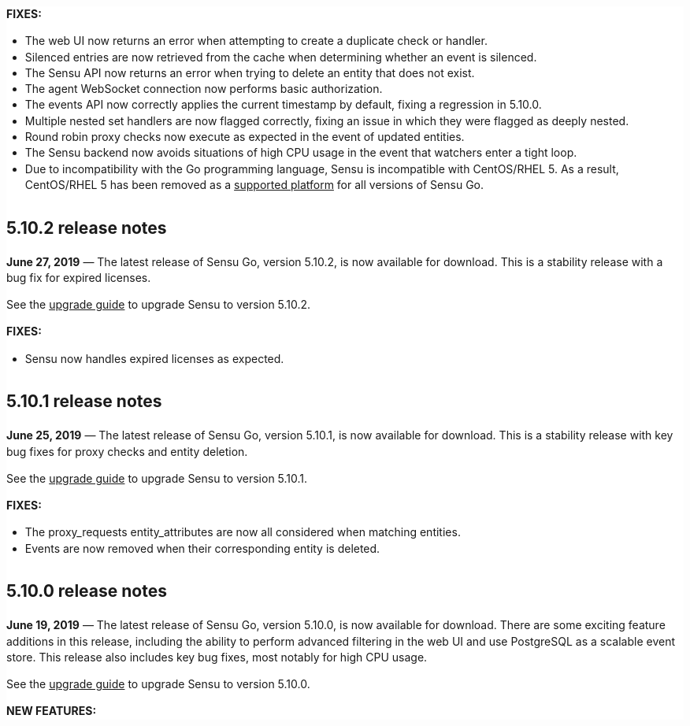 **FIXES:**

- The web UI now returns an error when attempting to create a duplicate check or handler.
- Silenced entries are now retrieved from the cache when determining whether an event is silenced.
- The Sensu API now returns an error when trying to delete an entity that does not exist.
- The agent WebSocket connection now performs basic authorization.
- The events API now correctly applies the current timestamp by default, fixing a regression in 5.10.0.
- Multiple nested set handlers are now flagged correctly, fixing an issue in which they were flagged as deeply nested.
- Round robin proxy checks now execute as expected in the event of updated entities.
- The Sensu backend now avoids situations of high CPU usage in the event that watchers enter a tight loop.
- Due to incompatibility with the Go programming language, Sensu is incompatible with CentOS/RHEL 5.
As a result, CentOS/RHEL 5 has been removed as a [supported platform][73] for all versions of Sensu Go.

## 5.10.2 release notes

**June 27, 2019** &mdash; The latest release of Sensu Go, version 5.10.2, is now available for download.
This is a stability release with a bug fix for expired licenses.

See the [upgrade guide][1] to upgrade Sensu to version 5.10.2.

**FIXES:**

- Sensu now handles expired licenses as expected.

## 5.10.1 release notes

**June 25, 2019** &mdash; The latest release of Sensu Go, version 5.10.1, is now available for download.
This is a stability release with key bug fixes for proxy checks and entity deletion.

See the [upgrade guide][1] to upgrade Sensu to version 5.10.1.

**FIXES:**

- The proxy_requests entity_attributes are now all considered when matching entities.
- Events are now removed when their corresponding entity is deleted.

## 5.10.0 release notes

**June 19, 2019** &mdash; The latest release of Sensu Go, version 5.10.0, is now available for download.
There are some exciting feature additions in this release, including the ability to perform advanced filtering in the web UI and use PostgreSQL as a scalable event store.
This release also includes key bug fixes, most notably for high CPU usage.

See the [upgrade guide][1] to upgrade Sensu to version 5.10.0.

**NEW FEATURES:**


[1]: /sensu-go/latest/operations/maintain-sensu/upgrade/
[2]: https://semver.org/spec/v2.0.0.html
[3]: /sensu-go/5.1/installation/upgrade#upgrading-sensu-backend-binaries-to-5-1-0
[4]: /sensu-go/5.1/reference/agent/
[5]: https://www.github.com/sensu/sensu-go/blob/master/CHANGELOG.md#500---2018-11-30
[6]: https://blog.sensu.io/sensu-go-is-here/
[7]: https://www.github.com/sensu/sandbox/tree/master/sensu-go/core/
[8]: /sensu-go/5.0/installation/install-sensu/
[9]: /sensu-go/5.0/guides/monitor-server-resources/
[10]: /sensu-go/5.1/reference/rbac#managing-users
[11]: /sensu-go/5.1/api/auth/
[12]: /sensu-go/5.1/installation/install-sensu/
[13]: https://nvd.nist.gov/vuln/detail/CVE-2019-6486/
[14]: https://blog.sensu.io/enterprise-features-in-sensu-go/
[15]: https://docs.sensu.io/sensu-go/5.2/reference/checks/#check-output-truncation-attributes
[16]: /sensu-go/5.2/installation/install-sensu/
[17]: /sensu-go/5.2/sensuctl/reference/#global-flags
[18]: /sensu-go/5.3/reference/checks#spec-attributes
[19]: /sensu-go/5.3/getting-started/enterprise/
[20]: /sensu-go/5.3/installation/auth/
[21]: /sensu-go/5.3/reference/agent#creating-monitoring-events-using-the-agent-tcp-and-udp-sockets
[22]: /sensu-go/5.4/api/overview#pagination
[23]: /sensu-go/5.4/dashboard/overview/
[24]: /sensu-go/5.4/reference/backend#dashboard-configuration-flags
[25]: /sensu-go/5.4/guides/securing-sensu/
[26]: /sensu-go/5.4/reference/agent#events-post
[27]: /sensu-go/5.5/reference/tessen/
[28]: https://blog.sensu.io/announcing-tessen-the-sensu-call-home-service/
[29]: /sensu-go/5.5/reference/agent#general-configuration-flags
[30]: /sensu-go/5.5/reference/agent#creating-monitoring-events-using-the-agent-tcp-and-udp-sockets
[31]: /sensu-go/5.4/api/metrics/
[32]: /sensu-go/5.6/dashboard/overview/
[33]: /sensu-go/5.6/getting-started/enterprise/
[34]: /sensu-go/5.6/api/overview#filtering
[35]: /sensu-go/5.6/sensuctl/reference#filtering
[36]: /sensu-go/5.6/api/health/
[37]: /sensu-go/5.6/installation/auth/
[38]: /sensu-go/5.6/installation/auth/#binding-attributes
[39]: /sensu-go/5.6/installation/auth/#active-directory-binding-attributes
[40]: /sensu-go/5.6/reference/agent#general-configuration-flags
[41]: /sensu-go/5.7/installation/install-sensu#windows-agent
[42]: /sensu-go/5.7/reference/agent#operation
[43]: /sensu-go/5.7/api/overview#filtering
[44]: https://discourse.sensu.io/t/introducing-usage-limits-in-the-sensu-go-free-tier/1156/
[45]: /sensu-go/5.8/sensuctl/reference#handling-large-datasets
[46]: /sensu-go/5.8/api/version/
[47]: /sensu-go/5.8/reference/backend#etcd-cipher-suites
[48]: /sensu-go/5.8/reference/tessen/
[49]: /sensu-go/5.8/reference/license/
[50]: /sensu-go/5.8/reference/backend#advanced-configuration-options
[51]: /sensu-go/5.8/installation/upgrade#upgrading-sensu-clusters-from-5-7-0-or-earlier-to-5-8-0-or-later
[52]: /sensu-go/5.9/installation/upgrade/
[53]: /sensu-go/5.9/getting-started/enterprise/
[54]: /sensu-go/5.9/dashboard/overview/
[55]: /sensu-go/5.9/reference/backend#event-logging
[56]: /sensu-go/5.9/installation/platforms/
[57]: /sensu-go/5.9/installation/install-sensu/
[58]: /sensu-go/5.9/reference/events#occurrences-and-occurrences-watermark
[59]: /sensu-go/5.9/installation/upgrade/#upgrading-sensu-clusters-from-5-7-0-or-earlier-to-5-8-0-or-later
[60]: /sensu-go/latest/getting-started/enterprise/
[61]: /sensu-go/5.10/reference/datastore/
[62]: /sensu-go/5.10/api/cluster#the-clusterid-API-endpoint
[63]: /sensu-go/5.10/sensuctl/reference#creating-resources-across-namespaces
[64]: /sensu-go/5.10/reference/rbac/#assigning-group-permissions-across-all-namespaces
[65]: /sensu-go/5.10/dashboard/overview/
[66]: /sensu-go/5.10/dashboard/filtering/
[67]: /sensu-go/5.11/dashboard/overview/
[68]: /sensu-go/5.11/getting-started/enterprise/
[69]: /sensu-go/5.11/installation/verify/
[70]: /sensu-go/5.11/reference/assets#examples
[71]: /sensu-go/5.11/reference/agent#disable-assets
[72]: /sensu-go/5.11/sensuctl/reference#deleting-resources
[73]: /sensu-go/5.11/installation/platforms/
[74]: /sensu-go/5.11/installation/auth#active-directory-authentication
[75]: /sensu-go/5.11/api/overview/
[76]: /sensu-go/5.11/sensuctl/reference#view-sensuctl-config
[77]: /sensu-go/5.11/reference/backend#advanced-configuration-options
[78]: /sensu-go/5.12/reference/agent/#allow-list
[79]: /sensu-go/5.14/getting-started/enterprise/
[80]: /sensu-go/5.14/dashboard/overview/
[81]: /sensu-go/5.14/guides/securing-sensu#sensu-agent-tls-authentication
[82]: /sensu-go/5.13/reference/entities/
[83]: /sensu-go/5.14/reference/backend/#advanced-configuration-options
[84]: /sensu-go/5.14/sensuctl/reference/#exporting-resources
[85]: /sensu-go/5.15/api/federation/
[86]: /sensu-go/5.15/reference/apikeys/
[87]: /sensu-go/5.15/guides/use-apikey-feature/#sensuctl-management-commands
[88]: /sensu-go/5.15/api/overview/#authenticate-with-the-api-key-feature
[89]: /sensu-go/5.15/sensuctl/reference/
[90]: https://sensu.io/contact/
[91]: https://blog.sensu.io/one-year-of-sensu-go/
[92]: /sensu-go/5.15/api/license/
[93]: /sensu-go/5.15/sensuctl/sensuctl-bonsai#extend-sensuctl-with-commands
[94]: /sensu-go/5.15/reference/checks/#cron-scheduling
[95]: /sensu-go/5.15/getting-started/enterprise/
[96]: /sensu-go/5.2/installation/auth/
[97]: https://bonsai.sensu.io/assets/sensu/sensu-servicenow-handler/
[98]: https://bonsai.sensu.io/assets/sensu/sensu-jira-handler/
[99]: /sensu-go/5.2/getting-started/enterprise/
[100]: /sensu-go/5.16/reference/backend/#datastore-and-cluster-configuration-flags
[101]: /sensu-go/5.16/reference/agent/#keepalive-configuration-flags
[102]: /sensu-go/5.16/reference/backend/#initialization
[103]: /sensu-go/5.16/dashboard/overview
[104]: /sensu-go/5.16/
[105]: /sensu-go/5.16/getting-started/enterprise/
[106]: /sensu-go/5.17/commercial/
[107]: /sensu-go/5.17/web-ui/sign-in
[108]: /sensu-go/5.17/api/secrets
[109]: /sensu-go/5.17/reference/backend/#docker-initialization
[110]: /sensu-go/5.17/api/overview/#field-selector
[111]: /sensu-go/5.17/reference/rbac/#cluster-wide-resource-types
[112]: /sensu-go/5.17/api/events/#events-post
[113]: /sensu-go/5.17/sensuctl/reference/#list-commands
[114]: /sensu-go/5.18/api/events#create-a-new-event
[115]: /sensu-go/5.18/commercial/
[116]: /sensu-go/5.18/api#label-selector
[117]: /sensu-go/5.18/api#field-selector
[118]: /sensu-go/5.18/api/events/
[119]: /sensu-go/5.18/api#response-filtering
[120]: /sensu-go/5.18/api/auth#authtest-get
[122]: /sensu-go/5.19/commercial/
[123]: /sensu-go/5.19/web-ui/filter/#save-a-filtered-search
[124]: /sensu-go/5.19/web-ui/
[125]: /sensu-go/5.19/reference/health/
[126]: /sensu-go/5.19/api#response-filtering
[127]: /sensu-go/5.19/sensuctl/filter-responses
[128]: /sensu-go/5.19/web-ui/filter/
[129]: /sensu-go/5.19/sensuctl/create-manage-resources#sensuctl-prune
[130]: /sensu-go/5.19/reference/tessen/
[131]: /sensu-go/5.19/reference/handlers/#pipe-handler-command
[133]: /sensu-go/5.19/platforms/
[134]: /sensu-go/5.19/operations/deploy-sensu/install-sensu/
[135]: /sensu-go/5.19/web-ui/
[136]: /sensu-go/5.19/reference/agent/#configuration-via-flags
[137]: /sensu-go/5.19/reference/backend/#configuration
[138]: /sensu-go/5.20/api#field-selector
[139]: /sensu-go/5.20/reference/backend/#log-rotation
[140]: /sensu-go/5.20/operations/maintain-sensu/troubleshoot/#increment-log-level-verbosity
[141]: /sensu-go/5.20/commercial/
[142]: /sensu-go/5.20/reference/agent/#configuration-via-flags
[143]: /sensu-go/5.20/reference/entities/#processes-attributes
[144]: /sensu-go/5.20/sensuctl/create-manage-resources/#sensuctl-describe-type-resource-types
[145]: /sensu-go/5.20/reference/backend/#configuration-summary
[146]: /sensu-go/5.20/reference/tokens/#manage-assets
[147]: /sensu-go/5.20/reference/tokens/#token-substitution-with-quoted-strings
[148]: /sensu-go/5.20/reference/webconfig/
[149]: /sensu-go/5.20/api/license#get-the-active-license-configuration
[150]: /sensu-go/5.20/reference/license/#view-entity-count-and-entity-limit
[151]: /sensu-go/5.20/reference/license/#entity-limit
[152]: /sensu-go/5.20/web-ui/#federated-webui
[153]: /sensu-go/5.20/web-ui/
[154]: /sensu-go/5.20/sensuctl/sensuctl-bonsai/#extend-sensuctl-with-commands
[155]: /sensu-go/5.20/reference/agent/#discover-processes
[156]: /sensu-go/5.21/reference/license/#view-entity-count-and-entity-limit
[157]: /sensu-go/5.21/reference/agent/#log-level
[158]: /sensu-go/5.21/commercial/
[160]: /sensu-go/5.21/reference/backend#fips-openssl
[161]: /sensu-go/5.21/reference/agent#fips-openssl